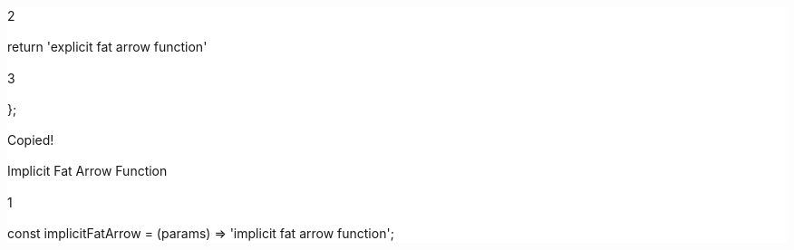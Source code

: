 2

<span data-key="b930bc3b475743b79dcc8cfaa60192eb"><span data-offset-key="b930bc3b475743b79dcc8cfaa60192eb:0"> </span><span data-offset-key="b930bc3b475743b79dcc8cfaa60192eb:1"><span class="css-901oao css-16my406"><span class="css-901oao css-16my406"><span class="css-901oao css-16my406 r-1190u7d">return</span></span></span></span><span data-offset-key="b930bc3b475743b79dcc8cfaa60192eb:2"><span class="css-901oao css-16my406"><span class="css-901oao css-16my406"><span class="css-901oao css-16my406"> </span></span></span></span><span data-offset-key="b930bc3b475743b79dcc8cfaa60192eb:3"><span class="css-901oao css-16my406"><span class="css-901oao css-16my406"><span class="css-901oao css-16my406 r-10pvkil">'explicit fat arrow function'</span></span></span></span></span>

3

<span data-key="daadc44fee2e49a5bb333a4a973fd91d"><span data-offset-key="daadc44fee2e49a5bb333a4a973fd91d:0"><span class="css-901oao css-16my406"><span class="css-901oao css-16my406"><span class="css-901oao css-16my406 r-cc4kyd">}</span></span></span></span><span data-offset-key="daadc44fee2e49a5bb333a4a973fd91d:1"><span class="css-901oao css-16my406"><span class="css-901oao css-16my406"><span class="css-901oao css-16my406 r-cc4kyd">;</span></span></span></span></span>

Copied!

<span data-key="9271d471760543698c0eab75fa896f77"><span data-offset-key="9271d471760543698c0eab75fa896f77:0">Implicit Fat Arrow Function</span></span>

1

<span data-key="e9097b171d074d31a3db36597782f736"><span data-offset-key="e9097b171d074d31a3db36597782f736:0"><span class="css-901oao css-16my406"><span class="css-901oao css-16my406"><span class="css-901oao css-16my406 r-1190u7d">const</span></span></span></span><span data-offset-key="e9097b171d074d31a3db36597782f736:1"><span class="css-901oao css-16my406"><span class="css-901oao css-16my406"><span class="css-901oao css-16my406"> </span></span></span></span><span data-offset-key="e9097b171d074d31a3db36597782f736:2"><span class="css-901oao css-16my406"><span class="css-901oao css-16my406"><span class="css-901oao css-16my406">implicitFatArrow</span></span></span></span><span data-offset-key="e9097b171d074d31a3db36597782f736:3"><span class="css-901oao css-16my406"><span class="css-901oao css-16my406"><span class="css-901oao css-16my406"> </span></span></span></span><span data-offset-key="e9097b171d074d31a3db36597782f736:4"><span class="css-901oao css-16my406"><span class="css-901oao css-16my406"><span class="css-901oao css-16my406 r-1wck8a6">=</span></span></span></span><span data-offset-key="e9097b171d074d31a3db36597782f736:5"><span class="css-901oao css-16my406"><span class="css-901oao css-16my406"><span class="css-901oao css-16my406"> </span></span></span></span><span data-offset-key="e9097b171d074d31a3db36597782f736:6"><span class="css-901oao css-16my406"><span class="css-901oao css-16my406"><span class="css-901oao css-16my406 r-cc4kyd">(</span></span></span></span><span data-offset-key="e9097b171d074d31a3db36597782f736:7"><span class="css-901oao css-16my406"><span class="css-901oao css-16my406"><span class="css-901oao css-16my406">params</span></span></span></span><span data-offset-key="e9097b171d074d31a3db36597782f736:8"><span class="css-901oao css-16my406"><span class="css-901oao css-16my406"><span class="css-901oao css-16my406 r-cc4kyd">)</span></span></span></span><span data-offset-key="e9097b171d074d31a3db36597782f736:9"><span class="css-901oao css-16my406"><span class="css-901oao css-16my406"><span class="css-901oao css-16my406"> </span></span></span></span><span data-offset-key="e9097b171d074d31a3db36597782f736:10"><span class="css-901oao css-16my406"><span class="css-901oao css-16my406"><span class="css-901oao css-16my406 r-1wck8a6">=&gt;</span></span></span></span><span data-offset-key="e9097b171d074d31a3db36597782f736:11"><span class="css-901oao css-16my406"><span class="css-901oao css-16my406"><span class="css-901oao css-16my406"> </span></span></span></span><span data-offset-key="e9097b171d074d31a3db36597782f736:12"><span class="css-901oao css-16my406"><span class="css-901oao css-16my406"><span class="css-901oao css-16my406 r-10pvkil">'implicit fat arrow function'</span></span></span></span><span data-offset-key="e9097b171d074d31a3db36597782f736:13"><span class="css-901oao css-16my406"><span class="css-901oao css-16my406"><span class="css-901oao css-16my406 r-cc4kyd">;</span></span></span></span></span>

